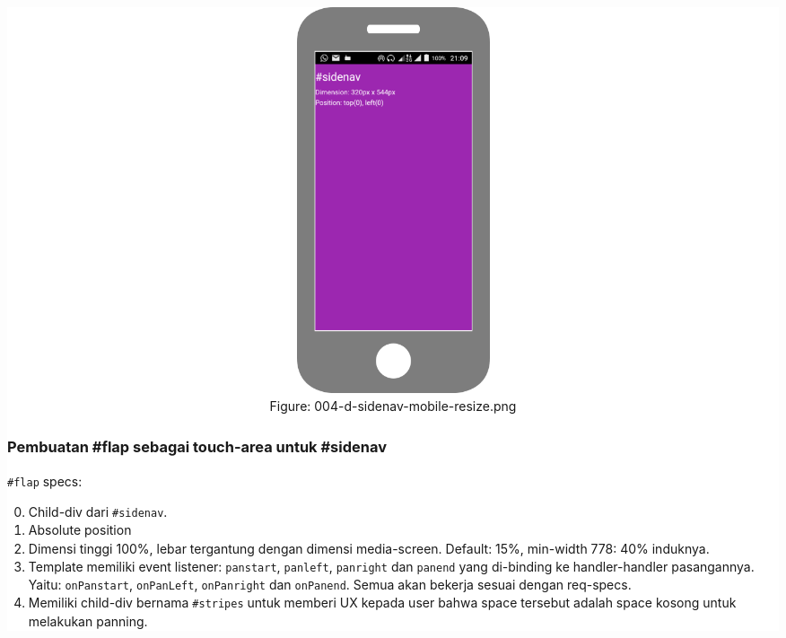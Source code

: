 <p align="center">
	<img src="./figures/004-d-sidenav-mobile-resize.png" width="25%" alt="004-d-sidenav-mobile-resize.png" />
    <br />
    Figure: 004-d-sidenav-mobile-resize.png
</p>

### Pembuatan #flap sebagai touch-area untuk #sidenav

`#flap` specs:

0. Child-div dari `#sidenav`. 
1. Absolute position
2. Dimensi tinggi 100%, lebar tergantung dengan dimensi media-screen. Default: 15%, min-width 778: 40% induknya. 
3. Template memiliki event listener: `panstart`, `panleft`, `panright` dan `panend` yang di-binding ke handler-handler pasangannya. Yaitu: `onPanstart`, `onPanLeft`, `onPanright` dan `onPanend`. Semua akan bekerja sesuai dengan req-specs.
4. Memiliki child-div bernama `#stripes` untuk memberi UX kepada user bahwa space tersebut adalah space kosong untuk melakukan panning.
